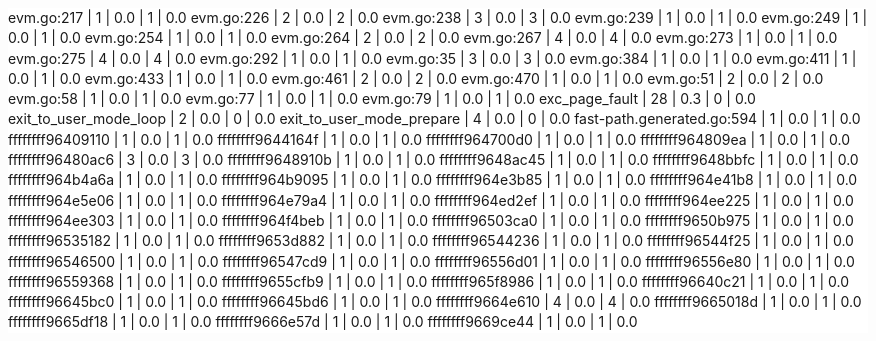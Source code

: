 evm.go:217                                           |      1 |   0.0 |   1 |   0.0
evm.go:226                                           |      2 |   0.0 |   2 |   0.0
evm.go:238                                           |      3 |   0.0 |   3 |   0.0
evm.go:239                                           |      1 |   0.0 |   1 |   0.0
evm.go:249                                           |      1 |   0.0 |   1 |   0.0
evm.go:254                                           |      1 |   0.0 |   1 |   0.0
evm.go:264                                           |      2 |   0.0 |   2 |   0.0
evm.go:267                                           |      4 |   0.0 |   4 |   0.0
evm.go:273                                           |      1 |   0.0 |   1 |   0.0
evm.go:275                                           |      4 |   0.0 |   4 |   0.0
evm.go:292                                           |      1 |   0.0 |   1 |   0.0
evm.go:35                                            |      3 |   0.0 |   3 |   0.0
evm.go:384                                           |      1 |   0.0 |   1 |   0.0
evm.go:411                                           |      1 |   0.0 |   1 |   0.0
evm.go:433                                           |      1 |   0.0 |   1 |   0.0
evm.go:461                                           |      2 |   0.0 |   2 |   0.0
evm.go:470                                           |      1 |   0.0 |   1 |   0.0
evm.go:51                                            |      2 |   0.0 |   2 |   0.0
evm.go:58                                            |      1 |   0.0 |   1 |   0.0
evm.go:77                                            |      1 |   0.0 |   1 |   0.0
evm.go:79                                            |      1 |   0.0 |   1 |   0.0
exc_page_fault                                       |     28 |   0.3 |   0 |   0.0
exit_to_user_mode_loop                               |      2 |   0.0 |   0 |   0.0
exit_to_user_mode_prepare                            |      4 |   0.0 |   0 |   0.0
fast-path.generated.go:594                           |      1 |   0.0 |   1 |   0.0
ffffffff96409110                                     |      1 |   0.0 |   1 |   0.0
ffffffff9644164f                                     |      1 |   0.0 |   1 |   0.0
ffffffff964700d0                                     |      1 |   0.0 |   1 |   0.0
ffffffff964809ea                                     |      1 |   0.0 |   1 |   0.0
ffffffff96480ac6                                     |      3 |   0.0 |   3 |   0.0
ffffffff9648910b                                     |      1 |   0.0 |   1 |   0.0
ffffffff9648ac45                                     |      1 |   0.0 |   1 |   0.0
ffffffff9648bbfc                                     |      1 |   0.0 |   1 |   0.0
ffffffff964b4a6a                                     |      1 |   0.0 |   1 |   0.0
ffffffff964b9095                                     |      1 |   0.0 |   1 |   0.0
ffffffff964e3b85                                     |      1 |   0.0 |   1 |   0.0
ffffffff964e41b8                                     |      1 |   0.0 |   1 |   0.0
ffffffff964e5e06                                     |      1 |   0.0 |   1 |   0.0
ffffffff964e79a4                                     |      1 |   0.0 |   1 |   0.0
ffffffff964ed2ef                                     |      1 |   0.0 |   1 |   0.0
ffffffff964ee225                                     |      1 |   0.0 |   1 |   0.0
ffffffff964ee303                                     |      1 |   0.0 |   1 |   0.0
ffffffff964f4beb                                     |      1 |   0.0 |   1 |   0.0
ffffffff96503ca0                                     |      1 |   0.0 |   1 |   0.0
ffffffff9650b975                                     |      1 |   0.0 |   1 |   0.0
ffffffff96535182                                     |      1 |   0.0 |   1 |   0.0
ffffffff9653d882                                     |      1 |   0.0 |   1 |   0.0
ffffffff96544236                                     |      1 |   0.0 |   1 |   0.0
ffffffff96544f25                                     |      1 |   0.0 |   1 |   0.0
ffffffff96546500                                     |      1 |   0.0 |   1 |   0.0
ffffffff96547cd9                                     |      1 |   0.0 |   1 |   0.0
ffffffff96556d01                                     |      1 |   0.0 |   1 |   0.0
ffffffff96556e80                                     |      1 |   0.0 |   1 |   0.0
ffffffff96559368                                     |      1 |   0.0 |   1 |   0.0
ffffffff9655cfb9                                     |      1 |   0.0 |   1 |   0.0
ffffffff965f8986                                     |      1 |   0.0 |   1 |   0.0
ffffffff96640c21                                     |      1 |   0.0 |   1 |   0.0
ffffffff96645bc0                                     |      1 |   0.0 |   1 |   0.0
ffffffff96645bd6                                     |      1 |   0.0 |   1 |   0.0
ffffffff9664e610                                     |      4 |   0.0 |   4 |   0.0
ffffffff9665018d                                     |      1 |   0.0 |   1 |   0.0
ffffffff9665df18                                     |      1 |   0.0 |   1 |   0.0
ffffffff9666e57d                                     |      1 |   0.0 |   1 |   0.0
ffffffff9669ce44                                     |      1 |   0.0 |   1 |   0.0